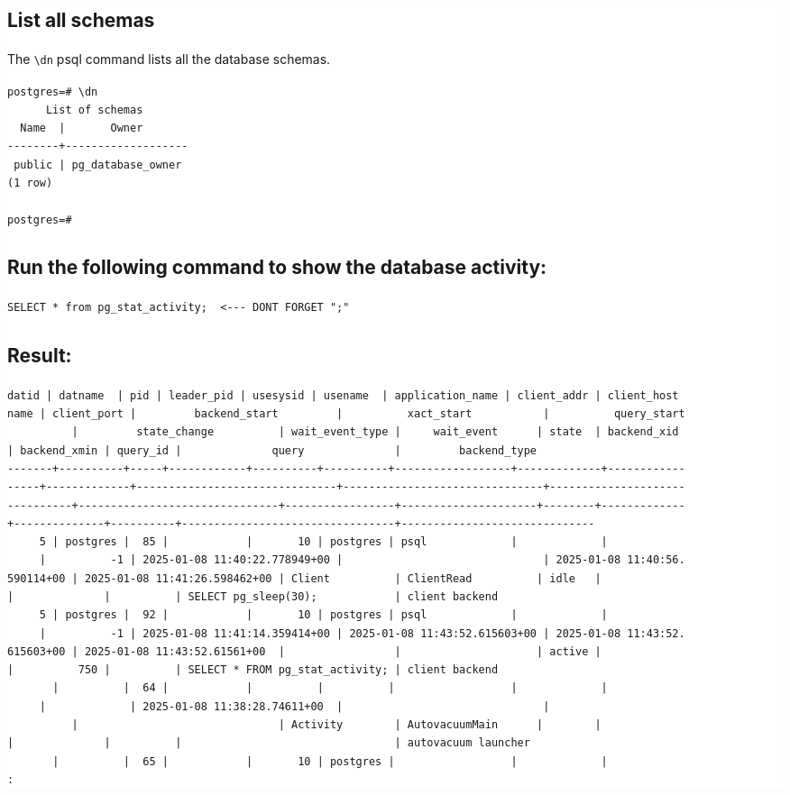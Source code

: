 ## List all schemas

The `\dn` psql command lists all the database schemas.

```
postgres=# \dn
      List of schemas
  Name  |       Owner       
--------+-------------------
 public | pg_database_owner
(1 row)

postgres=#
```

## Run the following command to show the database activity:

```
SELECT * from pg_stat_activity;  <--- DONT FORGET ";"
```

## Result:

```
datid | datname  | pid | leader_pid | usesysid | usename  | application_name | client_addr | client_host
name | client_port |         backend_start         |          xact_start           |          query_start
          |         state_change          | wait_event_type |     wait_event      | state  | backend_xid 
| backend_xmin | query_id |              query              |         backend_type         
-------+----------+-----+------------+----------+----------+------------------+-------------+------------
-----+-------------+-------------------------------+-------------------------------+---------------------
----------+-------------------------------+-----------------+---------------------+--------+-------------
+--------------+----------+---------------------------------+------------------------------
     5 | postgres |  85 |            |       10 | postgres | psql             |             |            
     |          -1 | 2025-01-08 11:40:22.778949+00 |                               | 2025-01-08 11:40:56.
590114+00 | 2025-01-08 11:41:26.598462+00 | Client          | ClientRead          | idle   |             
|              |          | SELECT pg_sleep(30);            | client backend
     5 | postgres |  92 |            |       10 | postgres | psql             |             |            
     |          -1 | 2025-01-08 11:41:14.359414+00 | 2025-01-08 11:43:52.615603+00 | 2025-01-08 11:43:52.
615603+00 | 2025-01-08 11:43:52.61561+00  |                 |                     | active |             
|          750 |          | SELECT * FROM pg_stat_activity; | client backend
       |          |  64 |            |          |          |                  |             |            
     |             | 2025-01-08 11:38:28.74611+00  |                               |                     
          |                               | Activity        | AutovacuumMain      |        |             
|              |          |                                 | autovacuum launcher
       |          |  65 |            |       10 | postgres |                  |             |            
:
```
